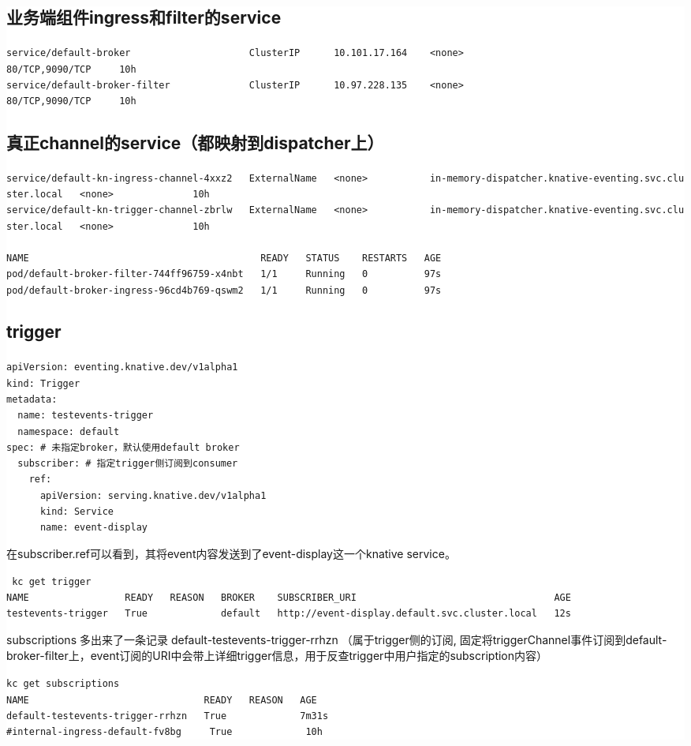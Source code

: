 ## 业务端组件ingress和filter的service

```
service/default-broker                     ClusterIP      10.101.17.164    <none>                                                    80/TCP,9090/TCP     10h
service/default-broker-filter              ClusterIP      10.97.228.135    <none>                                                    80/TCP,9090/TCP     10h
```

## 真正channel的service（都映射到dispatcher上）
```
service/default-kn-ingress-channel-4xxz2   ExternalName   <none>           in-memory-dispatcher.knative-eventing.svc.cluster.local   <none>              10h
service/default-kn-trigger-channel-zbrlw   ExternalName   <none>           in-memory-dispatcher.knative-eventing.svc.cluster.local   <none>              10h

NAME                                         READY   STATUS    RESTARTS   AGE
pod/default-broker-filter-744ff96759-x4nbt   1/1     Running   0          97s
pod/default-broker-ingress-96cd4b769-qswm2   1/1     Running   0          97s
```

## trigger
```
apiVersion: eventing.knative.dev/v1alpha1
kind: Trigger
metadata:
  name: testevents-trigger
  namespace: default
spec: # 未指定broker，默认使用default broker
  subscriber: # 指定trigger侧订阅到consumer
    ref:
      apiVersion: serving.knative.dev/v1alpha1
      kind: Service
      name: event-display
```
在subscriber.ref可以看到，其将event内容发送到了event-display这一个knative service。
```
 kc get trigger
NAME                 READY   REASON   BROKER    SUBSCRIBER_URI                                   AGE
testevents-trigger   True             default   http://event-display.default.svc.cluster.local   12s
```
subscriptions 多出来了一条记录 default-testevents-trigger-rrhzn
（属于trigger侧的订阅, 固定将triggerChannel事件订阅到default-broker-filter上，event订阅的URI中会带上详细trigger信息，用于反查trigger中用户指定的subscription内容）
```
kc get subscriptions
NAME                               READY   REASON   AGE
default-testevents-trigger-rrhzn   True             7m31s
#internal-ingress-default-fv8bg     True             10h
```
